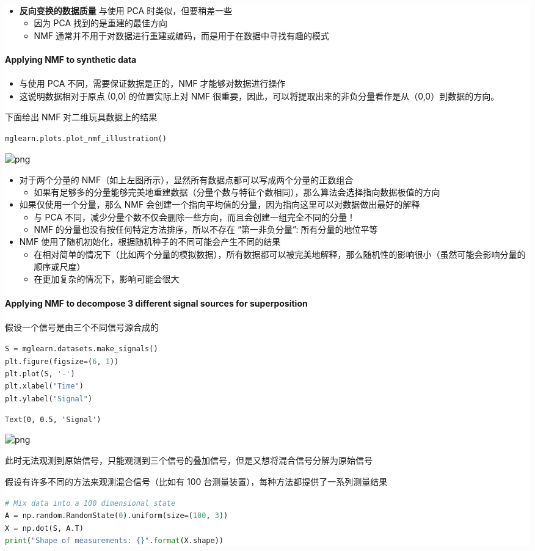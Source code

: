 - **反向变换的数据质量** 与使用 PCA 时类似，但要稍差一些
    - 因为 PCA 找到的是重建的最佳方向
    - NMF 通常并不用于对数据进行重建或编码，而是用于在数据中寻找有趣的模式

#### Applying NMF to synthetic data

- 与使用 PCA 不同，需要保证数据是正的，NMF 才能够对数据进行操作
- 这说明数据相对于原点 (0,0) 的位置实际上对 NMF 很重要，因此，可以将提取出来的非负分量看作是从（0,0）到数据的方向。

下面给出 NMF 对二维玩具数据上的结果


```python
mglearn.plots.plot_nmf_illustration()
```


![png](output_69_0.png)


- 对于两个分量的 NMF（如上左图所示），显然所有数据点都可以写成两个分量的正数组合
    - 如果有足够多的分量能够完美地重建数据（分量个数与特征个数相同），那么算法会选择指向数据极值的方向
- 如果仅使用一个分量，那么 NMF 会创建一个指向平均值的分量，因为指向这里可以对数据做出最好的解释
    - 与 PCA 不同，减少分量个数不仅会删除一些方向，而且会创建一组完全不同的分量！
    - NMF 的分量也没有按任何特定方法排序，所以不存在 “第一非负分量”: 所有分量的地位平等
- NMF 使用了随机初始化，根据随机种子的不同可能会产生不同的结果
    - 在相对简单的情况下（比如两个分量的模拟数据），所有数据都可以被完美地解释，那么随机性的影响很小（虽然可能会影响分量的顺序或尺度）
    - 在更加复杂的情况下，影响可能会很大

#### Applying NMF to decompose 3 different signal sources for superposition

假设一个信号是由三个不同信号源合成的


```python
S = mglearn.datasets.make_signals()
plt.figure(figsize=(6, 1))
plt.plot(S, '-')
plt.xlabel("Time")
plt.ylabel("Signal")
```




    Text(0, 0.5, 'Signal')




![png](output_73_1.png)


此时无法观测到原始信号，只能观测到三个信号的叠加信号，但是又想将混合信号分解为原始信号

假设有许多不同的方法来观测混合信号（比如有 100 台测量装置），每种方法都提供了一系列测量结果


```python
# Mix data into a 100 dimensional state
A = np.random.RandomState(0).uniform(size=(100, 3))
X = np.dot(S, A.T)
print("Shape of measurements: {}".format(X.shape))
```
